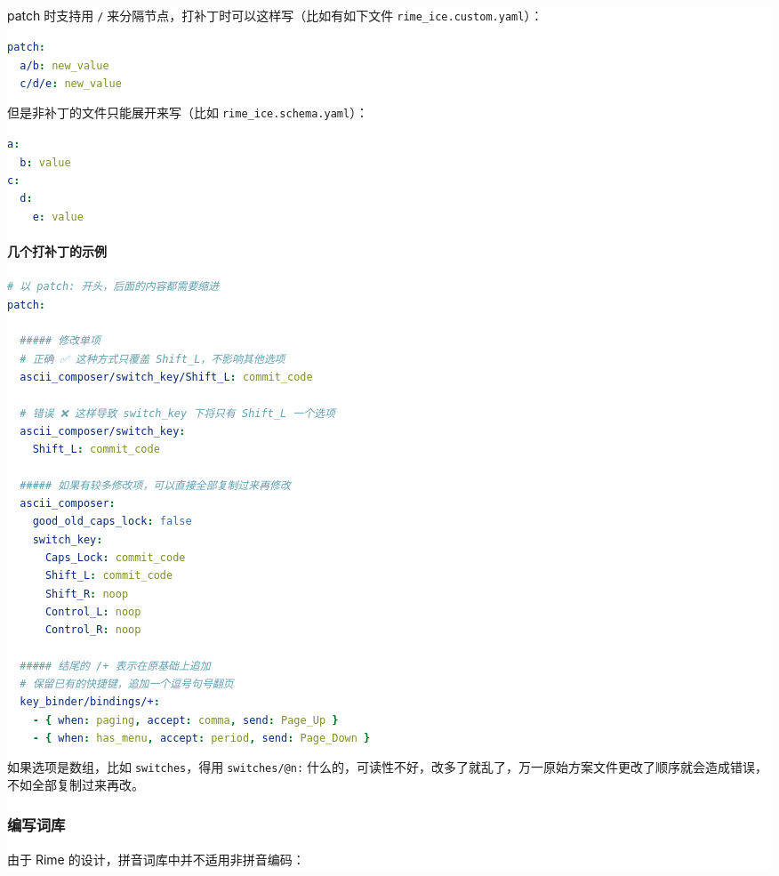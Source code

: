 patch 时支持用 `/` 来分隔节点，打补丁时可以这样写（比如有如下文件 `rime_ice.custom.yaml`）：

```yaml
patch:
  a/b: new_value
  c/d/e: new_value
```

但是非补丁的文件只能展开来写（比如 `rime_ice.schema.yaml`）：

```yaml
a:
  b: value
c:
  d:
    e: value
```

#### 几个打补丁的示例

```yaml
# 以 patch: 开头，后面的内容都需要缩进
patch:

  ##### 修改单项
  # 正确 ✅ 这种方式只覆盖 Shift_L，不影响其他选项
  ascii_composer/switch_key/Shift_L: commit_code
  
  # 错误 ❌ 这样导致 switch_key 下将只有 Shift_L 一个选项
  ascii_composer/switch_key:
    Shift_L: commit_code
  
  ##### 如果有较多修改项，可以直接全部复制过来再修改
  ascii_composer:
    good_old_caps_lock: false
    switch_key:
      Caps_Lock: commit_code
      Shift_L: commit_code
      Shift_R: noop
      Control_L: noop
      Control_R: noop

  ##### 结尾的 /+ 表示在原基础上追加
  # 保留已有的快捷键，追加一个逗号句号翻页
  key_binder/bindings/+:
    - { when: paging, accept: comma, send: Page_Up }
    - { when: has_menu, accept: period, send: Page_Down }
```

如果选项是数组，比如 `switches`，得用 `switches/@n:` 什么的，可读性不好，改多了就乱了，万一原始方案文件更改了顺序就会造成错误，不如全部复制过来再改。

### 编写词库

由于 Rime 的设计，拼音词库中并不适用非拼音编码：
